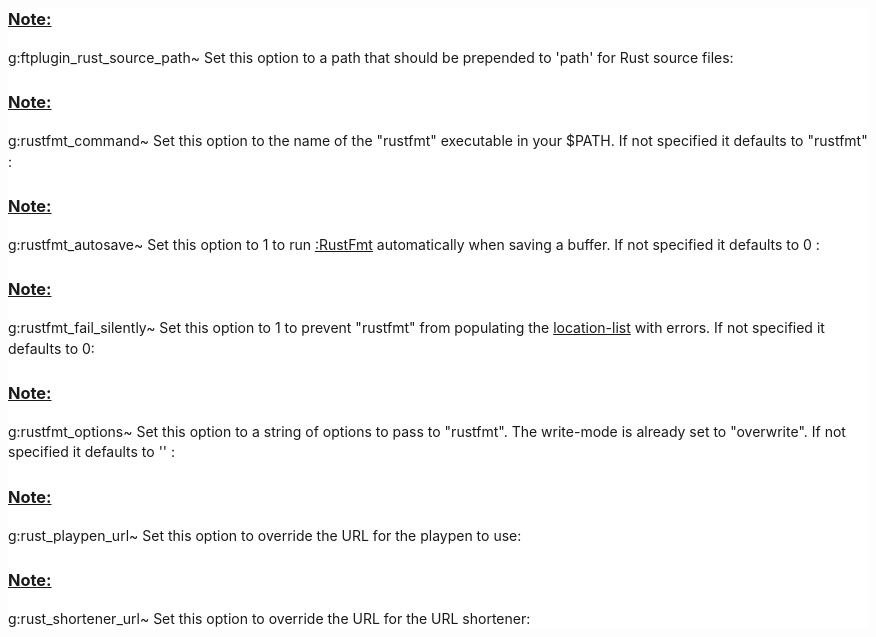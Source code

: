 
### <a id="g:ftplugin_rust_source_path" class="section-title" href="#g:ftplugin_rust_source_path">Note:</a>
g:ftplugin_rust_source_path~
Set this option to a path that should be prepended to 'path' for Rust
source files: 
```	    let g:ftplugin_rust_source_path = $HOME .. '/dev/rust'
```


### <a id="g:rustfmt_command" class="section-title" href="#g:rustfmt_command">Note:</a>
g:rustfmt_command~
Set this option to the name of the "rustfmt" executable in your $PATH. If
not specified it defaults to "rustfmt" : 
```	    let g:rustfmt_command = 'rustfmt'
```

### <a id="g:rustfmt_autosave" class="section-title" href="#g:rustfmt_autosave">Note:</a>
g:rustfmt_autosave~
Set this option to 1 to run [:RustFmt](#:RustFmt) automatically when saving a
buffer. If not specified it defaults to 0 : 
```	    let g:rustfmt_autosave = 0
```

### <a id="g:rustfmt_fail_silently" class="section-title" href="#g:rustfmt_fail_silently">Note:</a>
g:rustfmt_fail_silently~
Set this option to 1 to prevent "rustfmt" from populating the
[location-list](#location-list) with errors. If not specified it defaults to 0: 
```	    let g:rustfmt_fail_silently = 0
```

### <a id="g:rustfmt_options" class="section-title" href="#g:rustfmt_options">Note:</a>
g:rustfmt_options~
Set this option to a string of options to pass to "rustfmt". The
write-mode is already set to "overwrite". If not specified it
defaults to '' : 
```	    let g:rustfmt_options = ''
```


### <a id="g:rust_playpen_url" class="section-title" href="#g:rust_playpen_url">Note:</a>
g:rust_playpen_url~
Set this option to override the URL for the playpen to use: 
```	    let g:rust_playpen_url = 'https://play.rust-lang.org/'
```


### <a id="g:rust_shortener_url" class="section-title" href="#g:rust_shortener_url">Note:</a>
g:rust_shortener_url~
Set this option to override the URL for the URL shortener: 
```	    let g:rust_shortener_url = 'https://is.gd/'
```
